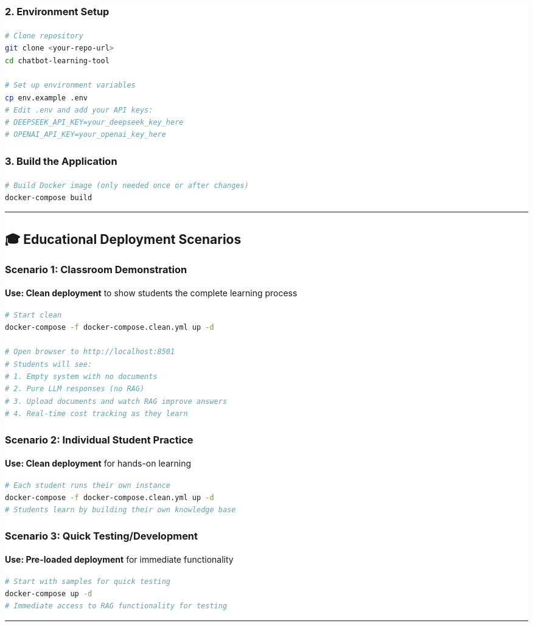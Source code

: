 ### **2. Environment Setup**
```bash
# Clone repository
git clone <your-repo-url>
cd chatbot-learning-tool

# Set up environment variables
cp env.example .env
# Edit .env and add your API keys:
# DEEPSEEK_API_KEY=your_deepseek_key_here
# OPENAI_API_KEY=your_openai_key_here
```

### **3. Build the Application**
```bash
# Build Docker image (only needed once or after changes)
docker-compose build
```

---

## 🎓 **Educational Deployment Scenarios**

### **Scenario 1: Classroom Demonstration**
**Use: Clean deployment** to show students the complete learning process

```bash
# Start clean
docker-compose -f docker-compose.clean.yml up -d

# Open browser to http://localhost:8501
# Students will see:
# 1. Empty system with no documents
# 2. Pure LLM responses (no RAG)
# 3. Upload documents and watch RAG improve answers
# 4. Real-time cost tracking as they learn
```

### **Scenario 2: Individual Student Practice**
**Use: Clean deployment** for hands-on learning

```bash
# Each student runs their own instance
docker-compose -f docker-compose.clean.yml up -d
# Students learn by building their own knowledge base
```

### **Scenario 3: Quick Testing/Development**
**Use: Pre-loaded deployment** for immediate functionality

```bash
# Start with samples for quick testing
docker-compose up -d
# Immediate access to RAG functionality for testing
```

---